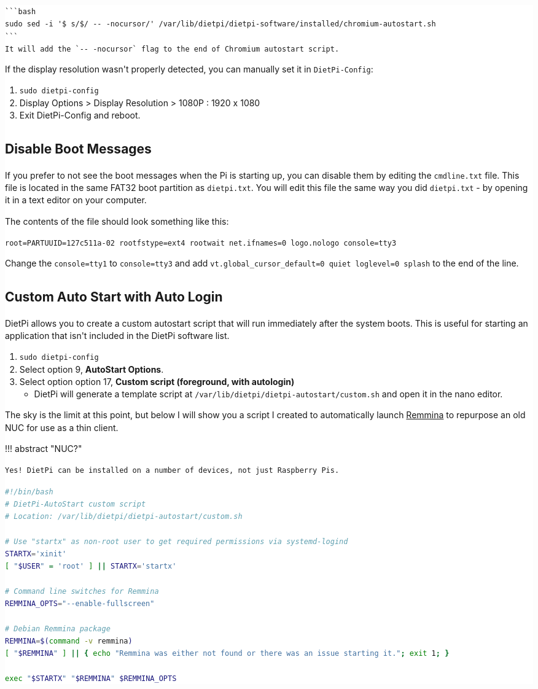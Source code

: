     ```bash
    sudo sed -i '$ s/$/ -- -nocursor/' /var/lib/dietpi/dietpi-software/installed/chromium-autostart.sh
    ```
    It will add the `-- -nocursor` flag to the end of Chromium autostart script.

If the display resolution wasn't properly detected, you can manually set it in `DietPi-Config`:

1. `sudo dietpi-config`
2. Display Options > Display Resolution > 1080P : 1920 x 1080
3. Exit DietPi-Config and reboot.

## Disable Boot Messages

If you prefer to not see the boot messages when the Pi is starting up, you can disable them by editing the `cmdline.txt` file. This file is located in the same FAT32 boot partition as `dietpi.txt`. You will edit this file the same way you did `dietpi.txt` - by opening it in a text editor on your computer.

The contents of the file should look something like this:

```text
root=PARTUUID=127c511a-02 rootfstype=ext4 rootwait net.ifnames=0 logo.nologo console=tty3
```

Change the `console=tty1` to `console=tty3` and add `vt.global_cursor_default=0 quiet loglevel=0 splash` to the end of the line.

## Custom Auto Start with Auto Login

DietPi allows you to create a custom autostart script that will run immediately after the system boots. This is useful for starting an application that isn't included in the DietPi software list. 

1. `sudo dietpi-config`
2. Select option 9, **AutoStart Options**.
3. Select option option 17, **Custom script (foreground, with autologin)**
    - DietPi will generate a template script at `/var/lib/dietpi/dietpi-autostart/custom.sh` and open it in the nano editor.

The sky is the limit at this point, but below I will show you a script I created to automatically launch [Remmina](../../remmina.md) to repurpose an old NUC for use as a thin client.

!!! abstract "NUC?"

    Yes! DietPi can be installed on a number of devices, not just Raspberry Pis.

```bash
#!/bin/bash
# DietPi-AutoStart custom script
# Location: /var/lib/dietpi/dietpi-autostart/custom.sh

# Use "startx" as non-root user to get required permissions via systemd-logind
STARTX='xinit'
[ "$USER" = 'root' ] || STARTX='startx'

# Command line switches for Remmina
REMMINA_OPTS="--enable-fullscreen"

# Debian Remmina package
REMMINA=$(command -v remmina)
[ "$REMMINA" ] || { echo "Remmina was either not found or there was an issue starting it."; exit 1; }

exec "$STARTX" "$REMMINA" $REMMINA_OPTS
```
